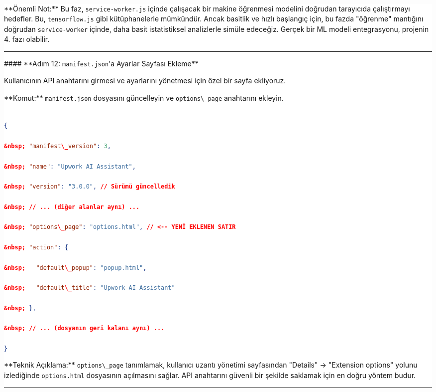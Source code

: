 

\*\*Önemli Not:\*\* Bu faz, `service-worker.js` içinde çalışacak bir makine öğrenmesi modelini doğrudan tarayıcıda çalıştırmayı hedefler. Bu, `tensorflow.js` gibi kütüphanelerle mümkündür. Ancak basitlik ve hızlı başlangıç için, bu fazda "öğrenme" mantığını doğrudan `service-worker` içinde, daha basit istatistiksel analizlerle simüle edeceğiz. Gerçek bir ML modeli entegrasyonu, projenin 4. fazı olabilir.



---



\#### \*\*Adım 12: `manifest.json`'a Ayarlar Sayfası Ekleme\*\*



Kullanıcının API anahtarını girmesi ve ayarlarını yönetmesi için özel bir sayfa ekliyoruz.



\*\*Komut:\*\* `manifest.json` dosyasını güncelleyin ve `options\_page` anahtarını ekleyin.



```json

{

&nbsp; "manifest\_version": 3,

&nbsp; "name": "Upwork AI Assistant",

&nbsp; "version": "3.0.0", // Sürümü güncelledik

&nbsp; // ... (diğer alanlar aynı) ...

&nbsp; "options\_page": "options.html", // <-- YENİ EKLENEN SATIR

&nbsp; "action": {

&nbsp;   "default\_popup": "popup.html",

&nbsp;   "default\_title": "Upwork AI Assistant"

&nbsp; },

&nbsp; // ... (dosyanın geri kalanı aynı) ...

}

```

\*\*Teknik Açıklama:\*\* `options\_page` tanımlamak, kullanıcı uzantı yönetimi sayfasından "Details" -> "Extension options" yolunu izlediğinde `options.html` dosyasının açılmasını sağlar. API anahtarını güvenli bir şekilde saklamak için en doğru yöntem budur.



---
